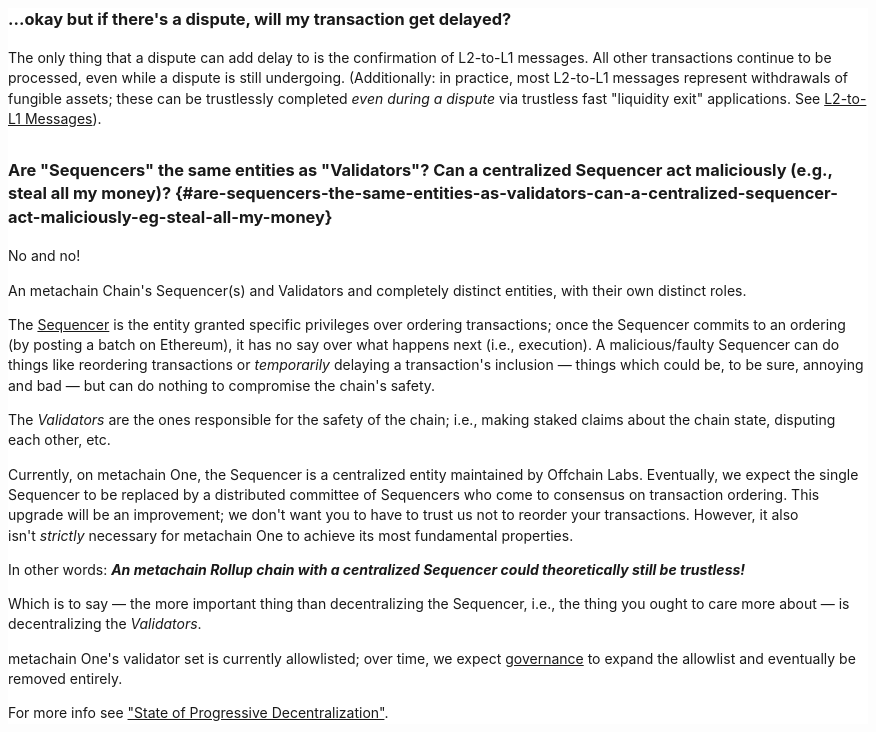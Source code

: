
### ...okay but if there's a dispute, will my transaction get delayed?<a href="https://developer.metachain-i.co/faqs/protocol-faqs#q-dispute-delay"></a>
<p>The only thing that a dispute can add delay to is the confirmation of L2-to-L1 messages. All other transactions continue to be processed, even while a dispute is still undergoing. (Additionally: in practice, most L2-to-L1 messages represent withdrawals of fungible assets; these can be trustlessly completed <em>even during a dispute</em> via trustless fast "liquidity exit" applications. See <a href="https://developer.metachain-i.co/METAos/l2-to-l1-messaging">L2-to-L1 Messages</a>).</p>


## 


### Are "Sequencers" the same entities as "Validators"? Can a centralized Sequencer act maliciously (e.g., steal all my money)? {#are-sequencers-the-same-entities-as-validators-can-a-centralized-sequencer-act-maliciously-eg-steal-all-my-money}
<p>No and no!</p>

<p>An metachain Chain's Sequencer(s) and Validators and completely distinct entities, with their own distinct roles.</p>

<p>The <a href="https://developer.metachain-i.co/sequencer">Sequencer</a> is the entity granted specific privileges over ordering transactions; once the Sequencer commits to an ordering (by posting a batch on Ethereum), it has no say over what happens next (i.e., execution). A malicious/faulty Sequencer can do things like reordering transactions or <em>temporarily</em> delaying a transaction's inclusion — things which could be, to be sure, annoying and bad — but can do nothing to compromise the chain's safety.</p>

<p>The <em>Validators</em> are the ones responsible for the safety of the chain; i.e., making staked claims about the chain state, disputing each other, etc.</p>

<p>Currently, on metachain One, the Sequencer is a centralized entity maintained by Offchain Labs. Eventually, we expect the single Sequencer to be replaced by a distributed committee of Sequencers who come to consensus on transaction ordering. This upgrade will be an improvement; we don't want you to have to trust us not to reorder your transactions. However, it also isn't <em>strictly</em> necessary for metachain One to achieve its most fundamental properties.</p>

<p>In other words: <em><strong>An metachain Rollup chain with a centralized Sequencer could theoretically still be trustless!</strong></em></p>

<p>Which is to say — the more important thing than decentralizing the Sequencer, i.e., the thing you ought to care more about — is decentralizing the <em>Validators</em>.</p>

<p>metachain One's validator set is currently allowlisted; over time, we expect <a href="https://docs.metachain.foundation/">governance</a> to expand the allowlist and eventually be removed entirely.</p>

<p>For more info see <a href="https://docs.metachain.foundation/state-of-progressive-decentralization">"State of Progressive Decentralization"</a>.</p>

<p></p>


